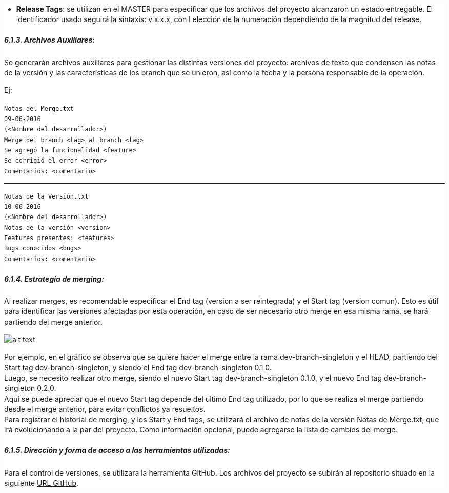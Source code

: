 * **Release Tags**: se utilizan en el MASTER para especificar que los archivos del proyecto alcanzaron un estado entregable. El identificador usado seguirá la sintaxis: v.x.x.x, con l elección de la numeración dependiendo de la magnitud del release.

##### 6.1.3. Archivos Auxiliares:

Se generarán archivos auxiliares para gestionar las distintas versiones del proyecto: archivos de texto que condensen las notas de la versión y las características de los branch que se unieron, así como la fecha y la persona responsable de la operación. 

Ej:

    Notas del Merge.txt 
    09-06-2016
    (<Nombre del desarrollador>)
    Merge del branch <tag> al branch <tag>
    Se agregó la funcionalidad <feature> 
    Se corrigió el error <error>
    Comentarios: <comentario>
---
    Notas de la Versión.txt
    10-06-2016
    (<Nombre del desarrollador>)
    Notas de la versión <version>
    Features presentes: <features>
    Bugs conocidos <bugs>
    Comentarios: <comentario>

##### 6.1.4. Estrategia de merging:

Al realizar merges, es recomendable especificar el End tag (version a ser reintegrada) y el Start tag (version comun). Esto es útil para identificar las versiones afectadas por esta operación, en caso de ser necesario otro merge en esa misma rama, se hará partiendo del merge anterior.

![alt text][merge strategy]

[merge strategy]: http://s33.postimg.org/lz7pa9xmn/merge_strategy.jpg "Merge Strategy"

Por ejemplo, en el gráfico se observa que se quiere hacer el merge entre la rama dev-branch-singleton y el HEAD, partiendo del Start tag dev-branch-singleton, y siendo el End tag dev-branch-singleton 0.1.0.  
Luego, se necesito realizar otro merge, siendo el nuevo Start tag dev-branch-singleton 0.1.0, y el nuevo End tag dev-branch-singleton 0.2.0.  
Aquí se puede apreciar que el nuevo Start tag depende del ultimo End tag utilizado, por lo que se realiza el merge partiendo desde el merge anterior, para evitar conflictos ya resueltos.  
Para registrar el historial de merging, y los Start y End tags, se utilizará el archivo de notas de la versión Notas de Merge.txt, que irá evolucionando a la par del proyecto. 
Como información opcional, puede agregarse la lista de cambios del merge.

##### 6.1.5. Dirección y forma de acceso a las herramientas utilizadas:

Para el control de versiones, se utilizara la herramienta GitHub. Los archivos del proyecto se subirán al repositorio situado en la siguiente [URL GitHub](https://github.com/castagno/IngSoft-2016-HelloWorld).


[branch strategy]: http://s33.postimg.org/k81vmdzxr/branch_strategy.jpg "Branch Strategy"